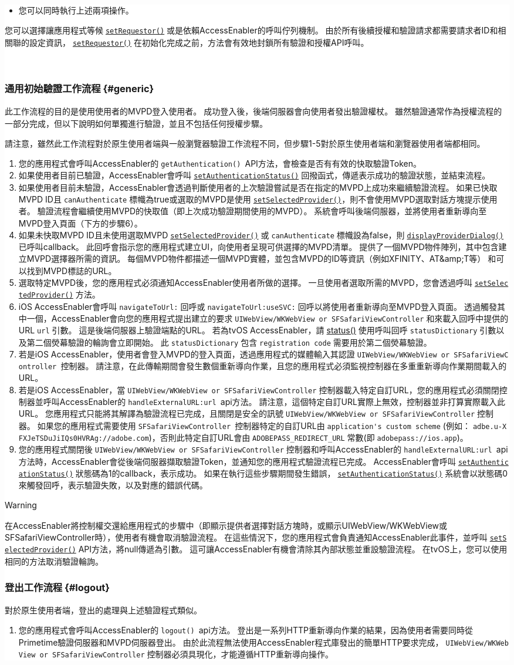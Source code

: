 - 您可以同時執行上述兩項操作。

您可以選擇讓應用程式等候 [`setRequestor()`](#setReq) 或是依賴AccessEnabler的呼叫佇列機制。 由於所有後續授權和驗證請求都需要請求者ID和相關聯的設定資訊， [`setRequestor()`](#setReq) 在初始化完成之前，方法會有效地封鎖所有驗證和授權API呼叫。

 

### 通用初始驗證工作流程 {#generic}

此工作流程的目的是使用使用者的MVPD登入使用者。 成功登入後，後端伺服器會向使用者發出驗證權杖。 雖然驗證通常作為授權流程的一部分完成，但以下說明如何單獨進行驗證，並且不包括任何授權步驟。

請注意，雖然此工作流程對於原生使用者端與一般瀏覽器驗證工作流程不同，但步驟1-5對於原生使用者端和瀏覽器使用者端都相同。

1. 您的應用程式會呼叫AccessEnabler的 `getAuthentication() `API方法，會檢查是否有有效的快取驗證Token。
1. 如果使用者目前已驗證，AccessEnabler會呼叫 [`setAuthenticationStatus()`](#setAuthNStatus) 回撥函式，傳遞表示成功的驗證狀態，並結束流程。
1. 如果使用者目前未驗證，AccessEnabler會透過判斷使用者的上次驗證嘗試是否在指定的MVPD上成功來繼續驗證流程。 如果已快取MVPD ID且 `canAuthenticate` 標幟為true或選取的MVPD是使用 [`setSelectedProvider()`](#setSelProv)，則不會使用MVPD選取對話方塊提示使用者。 驗證流程會繼續使用MVPD的快取值（即上次成功驗證期間使用的MVPD）。 系統會呼叫後端伺服器，並將使用者重新導向至MVPD登入頁面（下方的步驟6）。
1. 如果未快取MVPD ID且未使用選取MVPD [`setSelectedProvider()`](#setSelProv) 或 `canAuthenticate` 標幟設為false，則 [`displayProviderDialog()`](#dispProvDialog) 已呼叫callback。 此回呼會指示您的應用程式建立UI，向使用者呈現可供選擇的MVPD清單。 提供了一個MVPD物件陣列，其中包含建立MVPD選擇器所需的資訊。 每個MVPD物件都描述一個MVPD實體，並包含MVPD的ID等資訊（例如XFINITY、AT\&amp;T等） 和可以找到MVPD標誌的URL。
1. 選取特定MVPD後，您的應用程式必須通知AccessEnabler使用者所做的選擇。 一旦使用者選取所需的MVPD，您會透過呼叫 [`setSelectedProvider()`](#setSelProv) 方法。
1. iOS AccessEnabler會呼叫 `navigateToUrl:` 回呼或 `navigateToUrl:useSVC:` 回呼以將使用者重新導向至MVPD登入頁面。 透過觸發其中一個，AccessEnabler會向您的應用程式提出建立的要求 `UIWebView/WKWebView or SFSafariViewController` 和來載入回呼中提供的URL `url` 引數。 這是後端伺服器上驗證端點的URL。 若為tvOS AccessEnabler，請 [status()](#status_callback_implementation) 使用呼叫回呼 `statusDictionary` 引數以及第二個熒幕驗證的輪詢會立即開始。 此 `statusDictionary` 包含 `registration code` 需要用於第二個熒幕驗證。 
1. 若是iOS AccessEnabler，使用者會登入MVPD的登入頁面，透過應用程式的媒體輸入其認證 `UIWebView/WKWebView or SFSafariViewController `控制器。 請注意，在此傳輸期間會發生數個重新導向作業，且您的應用程式必須監視控制器在多重重新導向作業期間載入的URL。
1. 若是iOS AccessEnabler，當 `UIWebView/WKWebView or SFSafariViewController` 控制器載入特定自訂URL，您的應用程式必須關閉控制器並呼叫AccessEnabler的 `handleExternalURL:url `api方法。 請注意，這個特定自訂URL實際上無效，控制器並非打算實際載入此URL。 您應用程式只能將其解譯為驗證流程已完成，且關閉是安全的訊號 `UIWebView/WKWebView or SFSafariViewController` 控制器。 如果您的應用程式需要使用 `SFSafariViewController `控制器特定的自訂URL由 `application's custom scheme` (例如： `adbe.u-XFXJeTSDuJiIQs0HVRAg://adobe.com`)，否則此特定自訂URL會由 `ADOBEPASS_REDIRECT_URL` 常數(即 `adobepass://ios.app`)。
1. 您的應用程式關閉後 `UIWebView/WKWebView or SFSafariViewController` 控制器和呼叫AccessEnabler的 `handleExternalURL:url `api方法時，AccessEnabler會從後端伺服器擷取驗證Token，並通知您的應用程式驗證流程已完成。 AccessEnabler會呼叫 [`setAuthenticationStatus()`](#setAuthNStatus) 狀態碼為1的callback，表示成功。 如果在執行這些步驟期間發生錯誤， [`setAuthenticationStatus()`](#setAuthNStatus) 系統會以狀態碼0來觸發回呼，表示驗證失敗，以及對應的錯誤代碼。


>[!WARNING]
>
> 在AccessEnabler將控制權交還給應用程式的步驟中（即顯示提供者選擇對話方塊時，或顯示UIWebView/WKWebView或SFSafariViewController時），使用者有機會取消驗證流程。 在這些情況下，您的應用程式會負責通知AccessEnabler此事件，並呼叫 [`setSelectedProvider()`](#setSelProv) API方法，將null傳遞為引數。 這可讓AccessEnabler有機會清除其內部狀態並重設驗證流程。 在tvOS上，您可以使用相同的方法取消驗證輪詢。


### 登出工作流程 {#logout}

對於原生使用者端，登出的處理與上述驗證程式類似。

1. 您的應用程式會呼叫AccessEnabler的 `logout() `api方法。 登出是一系列HTTP重新導向作業的結果，因為使用者需要同時從Primetime驗證伺服器和MVPD伺服器登出。 由於此流程無法使用AccessEnabler程式庫發出的簡單HTTP要求完成， `UIWebView/WKWebView or SFSafariViewController` 控制器必須具現化，才能遵循HTTP重新導向操作。
